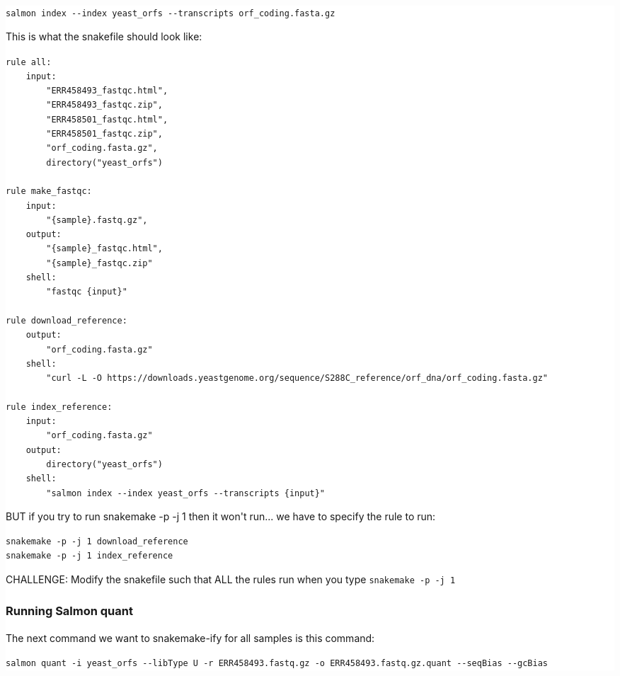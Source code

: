 ```
salmon index --index yeast_orfs --transcripts orf_coding.fasta.gz
```

This is what the snakefile should look like:

```
rule all:
    input:
        "ERR458493_fastqc.html",
        "ERR458493_fastqc.zip",
        "ERR458501_fastqc.html",
        "ERR458501_fastqc.zip",
        "orf_coding.fasta.gz",
        directory("yeast_orfs")

rule make_fastqc:
    input:
        "{sample}.fastq.gz",
    output:
        "{sample}_fastqc.html",
        "{sample}_fastqc.zip"  
    shell:
        "fastqc {input}"
        
rule download_reference:
    output:
        "orf_coding.fasta.gz"
    shell:
        "curl -L -O https://downloads.yeastgenome.org/sequence/S288C_reference/orf_dna/orf_coding.fasta.gz"
        
rule index_reference:
    input:
        "orf_coding.fasta.gz"
    output:
        directory("yeast_orfs")
    shell:
        "salmon index --index yeast_orfs --transcripts {input}"
```


BUT if you try to run snakemake -p -j 1 then it won't run... we have to specify the rule to run:

```
snakemake -p -j 1 download_reference
snakemake -p -j 1 index_reference
```
CHALLENGE: Modify the snakefile such that ALL the rules run when you type `snakemake -p -j 1`


### Running Salmon quant

The next command we want to snakemake-ify for all samples is this command:

```
salmon quant -i yeast_orfs --libType U -r ERR458493.fastq.gz -o ERR458493.fastq.gz.quant --seqBias --gcBias
```
